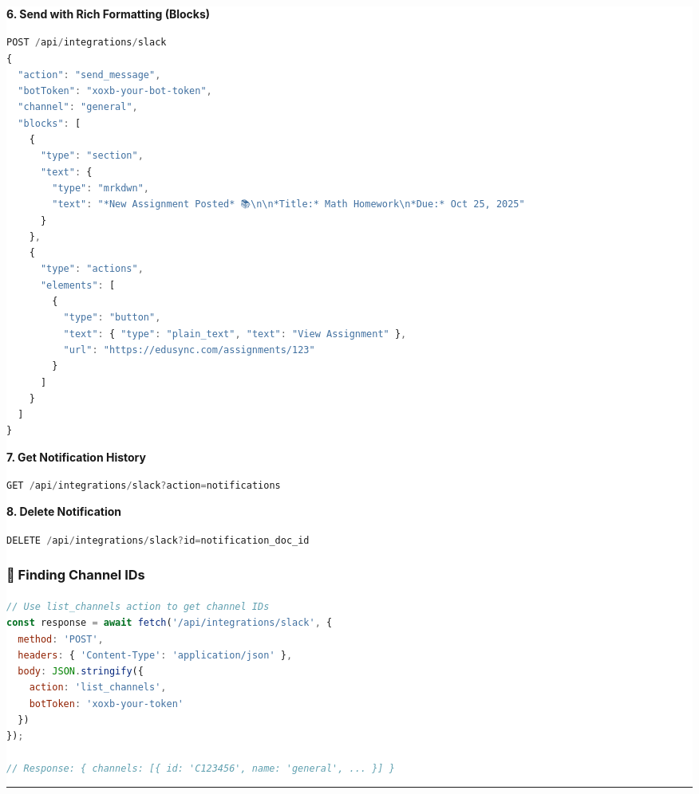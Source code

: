 **6. Send with Rich Formatting (Blocks)**
```javascript
POST /api/integrations/slack
{
  "action": "send_message",
  "botToken": "xoxb-your-bot-token",
  "channel": "general",
  "blocks": [
    {
      "type": "section",
      "text": {
        "type": "mrkdwn",
        "text": "*New Assignment Posted* 📚\n\n*Title:* Math Homework\n*Due:* Oct 25, 2025"
      }
    },
    {
      "type": "actions",
      "elements": [
        {
          "type": "button",
          "text": { "type": "plain_text", "text": "View Assignment" },
          "url": "https://edusync.com/assignments/123"
        }
      ]
    }
  ]
}
```

**7. Get Notification History**
```javascript
GET /api/integrations/slack?action=notifications
```

**8. Delete Notification**
```javascript
DELETE /api/integrations/slack?id=notification_doc_id
```

### 📱 Finding Channel IDs

```javascript
// Use list_channels action to get channel IDs
const response = await fetch('/api/integrations/slack', {
  method: 'POST',
  headers: { 'Content-Type': 'application/json' },
  body: JSON.stringify({
    action: 'list_channels',
    botToken: 'xoxb-your-token'
  })
});

// Response: { channels: [{ id: 'C123456', name: 'general', ... }] }
```

---